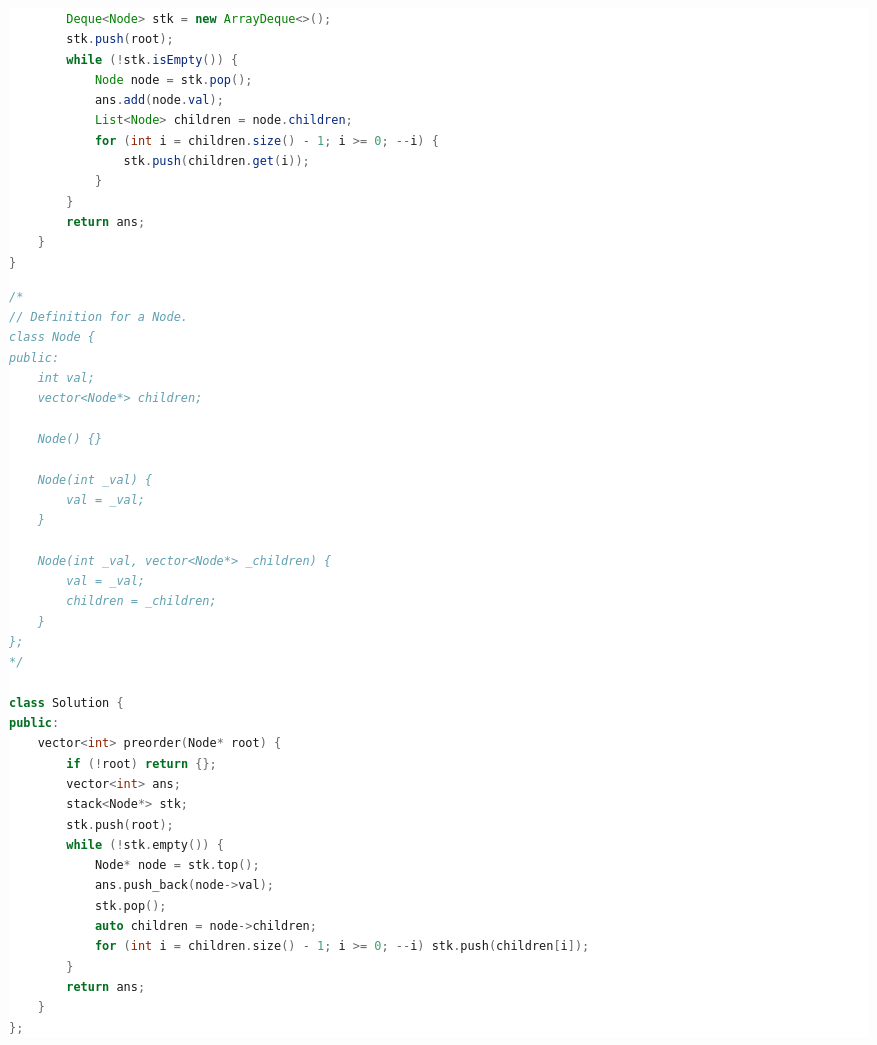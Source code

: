 ```java
        Deque<Node> stk = new ArrayDeque<>();
        stk.push(root);
        while (!stk.isEmpty()) {
            Node node = stk.pop();
            ans.add(node.val);
            List<Node> children = node.children;
            for (int i = children.size() - 1; i >= 0; --i) {
                stk.push(children.get(i));
            }
        }
        return ans;
    }
}
```

```cpp
/*
// Definition for a Node.
class Node {
public:
    int val;
    vector<Node*> children;

    Node() {}

    Node(int _val) {
        val = _val;
    }

    Node(int _val, vector<Node*> _children) {
        val = _val;
        children = _children;
    }
};
*/

class Solution {
public:
    vector<int> preorder(Node* root) {
        if (!root) return {};
        vector<int> ans;
        stack<Node*> stk;
        stk.push(root);
        while (!stk.empty()) {
            Node* node = stk.top();
            ans.push_back(node->val);
            stk.pop();
            auto children = node->children;
            for (int i = children.size() - 1; i >= 0; --i) stk.push(children[i]);
        }
        return ans;
    }
};
```

